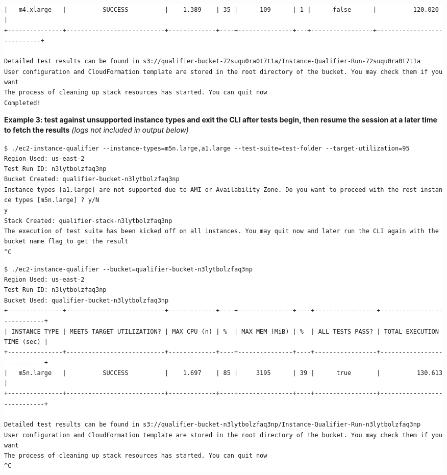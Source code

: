 ```
|   m4.xlarge   |          SUCCESS          |    1.389    | 35 |      109      | 1 |      false      |          120.020           |
+---------------+---------------------------+-------------+----+---------------+---+-----------------+----------------------------+

Detailed test results can be found in s3://qualifier-bucket-72suqu0ra0t7t1a/Instance-Qualifier-Run-72suqu0ra0t7t1a
User configuration and CloudFormation template are stored in the root directory of the bucket. You may check them if you want
The process of cleaning up stack resources has started. You can quit now
Completed!
```

**Example 3: test against unsupported instance types and exit the CLI after tests begin, then resume the session at a later time to fetch the results** *(logs not included in output below)*

```
$ ./ec2-instance-qualifier --instance-types=m5n.large,a1.large --test-suite=test-folder --target-utilization=95
Region Used: us-east-2
Test Run ID: n3lytbolzfaq3np
Bucket Created: qualifier-bucket-n3lytbolzfaq3np
Instance types [a1.large] are not supported due to AMI or Availability Zone. Do you want to proceed with the rest instance types [m5n.large] ? y/N
y
Stack Created: qualifier-stack-n3lytbolzfaq3np
The execution of test suite has been kicked off on all instances. You may quit now and later run the CLI again with the bucket name flag to get the result
^C
```

```
$ ./ec2-instance-qualifier --bucket=qualifier-bucket-n3lytbolzfaq3np
Region Used: us-east-2
Test Run ID: n3lytbolzfaq3np
Bucket Used: qualifier-bucket-n3lytbolzfaq3np
+---------------+---------------------------+-------------+----+---------------+----+-----------------+----------------------------+
| INSTANCE TYPE | MEETS TARGET UTILIZATION? | MAX CPU (n) | %  | MAX MEM (MiB) | %  | ALL TESTS PASS? | TOTAL EXECUTION TIME (sec) |
+---------------+---------------------------+-------------+----+---------------+----+-----------------+----------------------------+
|   m5n.large   |          SUCCESS          |    1.697    | 85 |     3195      | 39 |      true       |          130.613           |
+---------------+---------------------------+-------------+----+---------------+----+-----------------+----------------------------+

Detailed test results can be found in s3://qualifier-bucket-n3lytbolzfaq3np/Instance-Qualifier-Run-n3lytbolzfaq3np
User configuration and CloudFormation template are stored in the root directory of the bucket. You may check them if you want
The process of cleaning up stack resources has started. You can quit now
^C
```
